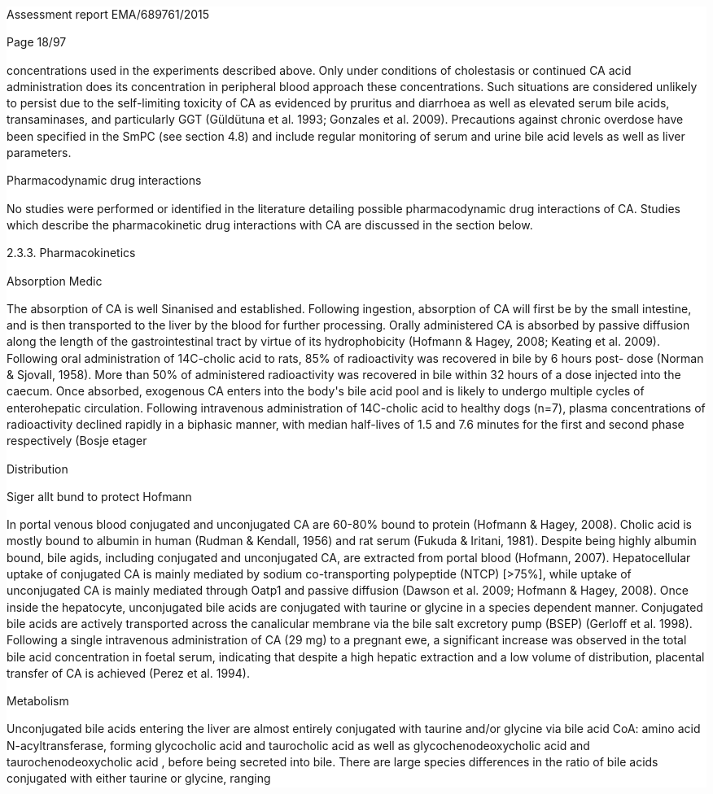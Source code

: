 Assessment report EMA/689761/2015

Page 18/97

concentrations used in the experiments described above. Only under conditions of cholestasis or continued CA acid administration does its concentration in peripheral blood approach these concentrations. Such situations are considered unlikely to persist due to the self-limiting toxicity of CA as evidenced by pruritus and diarrhoea as well as elevated serum bile acids, transaminases, and particularly GGT (Güldütuna et al. 1993; Gonzales et al. 2009). Precautions against chronic overdose have been specified in the SmPC (see section 4.8) and include regular monitoring of serum and urine bile acid levels as well as liver parameters.

Pharmacodynamic drug interactions

No studies were performed or identified in the literature detailing possible pharmacodynamic drug interactions of CA. Studies which describe the pharmacokinetic drug interactions with CA are discussed in the section below.

2.3.3. Pharmacokinetics

Absorption Medic

The absorption of CA is well Sinanised and established. Following ingestion, absorption of CA will first be by the small intestine, and is then transported to the liver by the blood for further processing. Orally administered CA is absorbed by passive diffusion along the length of the gastrointestinal tract by virtue of its hydrophobicity (Hofmann & Hagey, 2008; Keating et al. 2009). Following oral administration of 14C-cholic acid to rats, 85% of radioactivity was recovered in bile by 6 hours post- dose (Norman & Sjovall, 1958). More than 50% of administered radioactivity was recovered in bile within 32 hours of a dose injected into the caecum. Once absorbed, exogenous CA enters into the body's bile acid pool and is likely to undergo multiple cycles of enterohepatic circulation. Following intravenous administration of 14C-cholic acid to healthy dogs (n=7), plasma concentrations of radioactivity declined rapidly in a biphasic manner, with median half-lives of 1.5 and 7.6 minutes for the first and second phase respectively (Bosje etager

Distribution

Siger allt bund to protect Hofmann

In portal venous blood conjugated and unconjugated CA are 60-80% bound to protein (Hofmann & Hagey, 2008). Cholic acid is mostly bound to albumin in human (Rudman & Kendall, 1956) and rat serum (Fukuda & Iritani, 1981). Despite being highly albumin bound, bile agids, including conjugated and unconjugated CA, are extracted from portal blood (Hofmann, 2007). Hepatocellular uptake of conjugated CA is mainly mediated by sodium co-transporting polypeptide (NTCP) [>75%], while uptake of unconjugated CA is mainly mediated through Oatp1 and passive diffusion (Dawson et al. 2009; Hofmann & Hagey, 2008). Once inside the hepatocyte, unconjugated bile acids are conjugated with taurine or glycine in a species dependent manner. Conjugated bile acids are actively transported across the canalicular membrane via the bile salt excretory pump (BSEP) (Gerloff et al. 1998). Following a single intravenous administration of CA (29 mg) to a pregnant ewe, a significant increase was observed in the total bile acid concentration in foetal serum, indicating that despite a high hepatic extraction and a low volume of distribution, placental transfer of CA is achieved (Perez et al. 1994).

Metabolism

Unconjugated bile acids entering the liver are almost entirely conjugated with taurine and/or glycine via bile acid CoA: amino acid N-acyltransferase, forming glycocholic acid and taurocholic acid as well as glycochenodeoxycholic acid and taurochenodeoxycholic acid , before being secreted into bile. There are large species differences in the ratio of bile acids conjugated with either taurine or glycine, ranging
